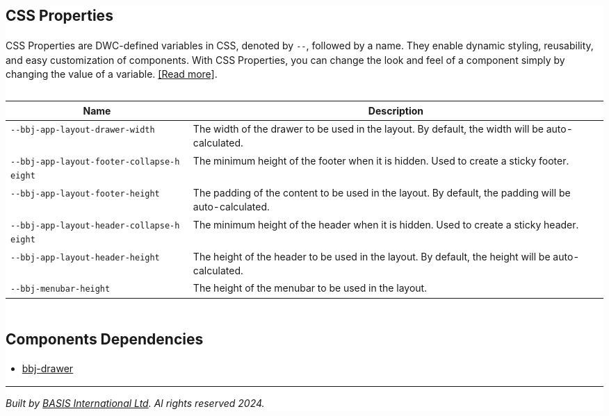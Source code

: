 
</div>

## CSS Properties


CSS Properties are DWC-defined variables in CSS, denoted by `--`, followed by a name.
They enable dynamic styling, reusability, and easy customization of components.
With CSS Properties, you can change the look and feel of a component simply by changing the value of a variable.
[[Read more]](theme-engine/css-variables).
<div style="overflow-x: auto;">

| Name                                        | Description                                                                                           |
| ------------------------------------------- | ----------------------------------------------------------------------------------------------------- |
| ``--bbj-app-layout-drawer-width``           | The width of the drawer to be used in the layout. By default, the width will be auto-calculated.      |
| ``--bbj-app-layout-footer-collapse-height`` | The minimum height of the footer when it is hidden. Used to create a sticky footer.                   |
| ``--bbj-app-layout-footer-height``          | The padding of the content to be used in the layout. By default, the padding will be auto-calculated. |
| ``--bbj-app-layout-header-collapse-height`` | The minimum height of the header when it is hidden. Used to create a sticky header.                   |
| ``--bbj-app-layout-header-height``          | The height of the header to be used in the layout. By default, the height will be auto-calculated.    |
| ``--bbj-menubar-height``                    | The height of the menubar to be used in the layout.                                                   |


</div>

## Components Dependencies

- [bbj-drawer](web-components/bbj-drawer.md)


----------------------------------------------
*Built by [BASIS International Ltd](https://www.basis.cloud/). Al rights reserved 2024.*
